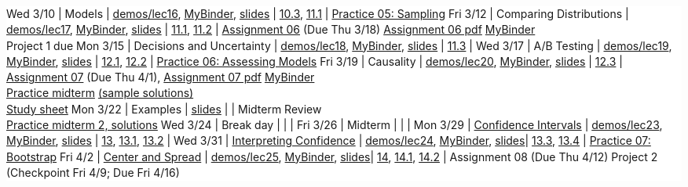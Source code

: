 Wed 3/10 | Models | [demos/lec16](https://github.com/YData123/sds123-sp21/raw/main/demos/lec16.zip), [MyBinder](https://mybinder.org/v2/gh/YData123/sds123-sp21/main?filepath=%2Fdemos%2Flec16%2Flec16.ipynb), [slides](https://github.com/YData123/sds123-sp21/raw/main/lectures/ydata_lecture_16.pdf) |  [10.3](https://www.inferentialthinking.com/chapters/10/3/empirical-distribution-of-a-statistic.html), [11.1](https://www.inferentialthinking.com/chapters/11/1/assessing-models.html) |  [Practice 05: Sampling](https://github.com/YData123/sds123-sp21/raw/main/practice_exercises/practice05.zip)
Fri 3/12 | Comparing Distributions | [demos/lec17](https://github.com/YData123/sds123-sp21/raw/main/demos/lec17.zip), [MyBinder](https://mybinder.org/v2/gh/YData123/sds123-sp21/main?filepath=%2Fdemos%2Flec17%2Flec17.ipynb), [slides](https://github.com/YData123/sds123-sp21/raw/main/lectures/ydata_lecture_17.pdf) | [11.1](https://www.inferentialthinking.com/chapters/11/1/assessing-models.html), [11.2](https://www.inferentialthinking.com/chapters/11/2/multiple-categories.html) | [Assignment 06](https://github.com/YData123/sds123-sp21/raw/main/hw/hw06.zip) (Due Thu 3/18) [Assignment 06 pdf](https://github.com/YData123/sds123-sp21/raw/main/hw/hw06/hw06.pdf) [MyBinder](https://mybinder.org/v2/gh/YData123/sds123-sp21/main?filepath=%2Fhw%2Fhw06%2Fhw06.ipynb) <br> Project 1 due
Mon 3/15 | Decisions and Uncertainty | [demos/lec18](https://github.com/YData123/sds123-sp21/raw/main/demos/lec18.zip), [MyBinder](https://mybinder.org/v2/gh/YData123/sds123-sp21/main?filepath=%2Fdemos%2Flec18%2Flec18.ipynb), [slides](https://github.com/YData123/sds123-sp21/raw/main/lectures/ydata_lecture_18.pdf)  | [11.3](https://www.inferentialthinking.com/chapters/11/3/decisions-and-uncertainty.html) |
Wed 3/17 | A/B Testing | [demos/lec19](https://github.com/YData123/sds123-sp21/raw/main/demos/lec19.zip), [MyBinder](https://mybinder.org/v2/gh/YData123/sds123-sp21/main?filepath=%2Fdemos%2Flec19%2Flec19.ipynb), [slides](https://github.com/YData123/sds123-sp21/raw/main/lectures/ydata_lecture_19.pdf) | [12.1](https://www.inferentialthinking.com/chapters/12/1/ab-testing.html), [12.2](https://www.inferentialthinking.com/chapters/12/2/deflategate.html) | [Practice 06: Assessing Models](https://github.com/YData123/sds123-sp21/raw/main/practice_exercises/practice06.zip)
Fri 3/19 |  Causality | [demos/lec20](https://github.com/YData123/sds123-sp21/raw/main/demos/lec20.zip), [MyBinder](https://mybinder.org/v2/gh/YData123/sds123-sp21/main?filepath=%2Fdemos%2Flec20%2Flec20.ipynb), [slides](https://github.com/YData123/sds123-sp21/raw/main/lectures/ydata_lecture_20.pdf) | [12.3](https://www.inferentialthinking.com/chapters/12/3/causality.html) | [Assignment 07](https://github.com/YData123/sds123-sp21/raw/main/hw/hw07.zip) (Due Thu 4/1), [Assignment 07 pdf](https://github.com/YData123/sds123-sp21/raw/main/hw/hw07/hw07.pdf) [MyBinder](https://mybinder.org/v2/gh/YData123/sds123-sp21/main?filepath=%2Fhw%2Fhw07%2Fhw07.ipynb) <br> [Practice midterm](https://github.com/YData123/sds123-sp21/raw/main/exams/ydata-midterm-sp19.pdf) [(sample solutions)](https://github.com/YData123/sds123-sp21/raw/main/exams/ydata-midterm-sp19_solutions.pdf) <br> [Study sheet](https://github.com/YData123/sds123-sp21/raw/main/exams/ydata-sp20-midterm-guide.pdf) 
Mon 3/22 |  Examples |  [slides](https://github.com/YData123/sds123-sp21/raw/main/lectures/ydata_lecture_21.pdf) |  | Midterm Review <br>  [Practice midterm 2, solutions](https://github.com/YData123/sds123-sp21/raw/main/exams/ydata-practiceMidterm2-sp21_solutions.pdf)
Wed 3/24 | Break day    |        |  |
Fri 3/26 | Midterm | | |
Mon 3/29 | [Confidence Intervals](https://yale.hosted.panopto.com/Panopto/Pages/Viewer.aspx?id=b87bc958-b267-4b75-a95e-ab7000fc27ae) | [demos/lec23](https://github.com/YData123/sds123-sp21/raw/main/demos/lec23.zip), [MyBinder](https://mybinder.org/v2/gh/YData123/sds123-sp21/main?filepath=%2Fdemos%2Flec23%2Flec23.ipynb), [slides](https://github.com/YData123/sds123-sp21/raw/main/lectures/ydata_lecture_23.pdf) | [13](https://www.inferentialthinking.com/chapters/13/estimation.html), [13.1](https://www.inferentialthinking.com/chapters/13/1/percentiles.html), [13.2](https://www.inferentialthinking.com/chapters/13/2/bootstrap.html) |
Wed 3/31 |    [Interpreting Confidence](https://yale.hosted.panopto.com/Panopto/Pages/Viewer.aspx?id=9cdc6c3f-7683-411c-8905-ab84010bce27) | [demos/lec24](https://github.com/YData123/sds123-sp21/raw/main/demos/lec24.zip), [MyBinder](https://mybinder.org/v2/gh/YData123/sds123-sp21/main?filepath=%2Fdemos%2Flec24%2Flec24.ipynb), [slides](https://github.com/YData123/sds123-sp21/raw/main/lectures/ydata_lecture_24.pdf)| [13.3](https://www.inferentialthinking.com/chapters/13/3/confidence-intervals.html), [13.4](https://www.inferentialthinking.com/chapters/13/4/using-confidence-intervals.html) | [Practice 07: Bootstrap](https://github.com/YData123/sds123-sp21/raw/main/practice_exercises/practice07.zip)
Fri 4/2 |  [Center and Spread](https://yale.hosted.panopto.com/Panopto/Pages/Viewer.aspx?id=8cc25bcc-ffde-433d-94c6-ab8400ea637a)  | [demos/lec25](https://github.com/YData123/sds123-sp21/raw/main/demos/lec25.zip), [MyBinder](https://mybinder.org/v2/gh/YData123/sds123-sp21/main?filepath=%2Fdemos%2Flec25%2Flec25.ipynb), [slides](https://github.com/YData123/sds123-sp21/raw/main/lectures/ydata_lecture_25.pdf)| [14](https://www.inferentialthinking.com/chapters/14/why-the-mean-matters.html), [14.1](https://www.inferentialthinking.com/chapters/14/1/properties-of-the-mean.html), [14.2](https://www.inferentialthinking.com/chapters/14/2/variability.html) | Assignment 08  (Due Thu 4/12)  Project 2  (Checkpoint Fri 4/9; Due Fri 4/16) 